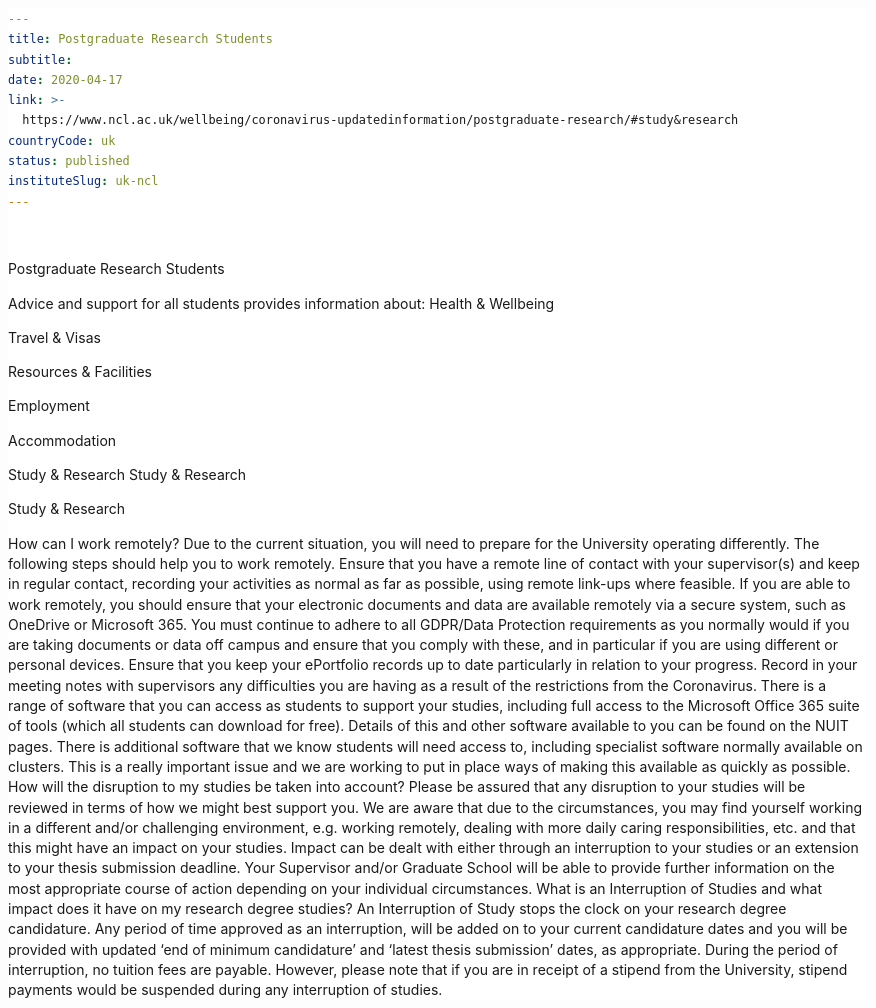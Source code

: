 ```yaml
---
title: Postgraduate Research Students
subtitle: 
date: 2020-04-17
link: >-
  https://www.ncl.ac.uk/wellbeing/coronavirus-updatedinformation/postgraduate-research/#study&research
countryCode: uk
status: published
instituteSlug: uk-ncl
---
```

![]()

Postgraduate Research Students

Advice and support for all students provides information about: Health & Wellbeing

Travel & Visas

Resources & Facilities

Employment

Accommodation

Study & Research Study & Research

Study & Research

How can I work remotely? Due to the current situation, you will need to prepare for the University operating differently. The following steps should help you to work remotely. Ensure that you have a remote line of contact with your supervisor(s) and keep in regular contact, recording your activities as normal as far as possible, using remote link-ups where feasible. If you are able to work remotely, you should ensure that your electronic documents and data are available remotely via a secure system, such as OneDrive or Microsoft 365. You must continue to adhere to all GDPR/Data Protection requirements as you normally would if you are taking documents or data off campus and ensure that you comply with these, and in particular if you are using different or personal devices. Ensure that you keep your ePortfolio records up to date particularly in relation to your progress. Record in your meeting notes with supervisors any difficulties you are having as a result of the restrictions from the Coronavirus. There is a range of software that you can access as students to support your studies, including full access to the Microsoft Office 365 suite of tools (which all students can download for free). Details of this and other software available to you can be found on the NUIT pages. There is additional software that we know students will need access to, including specialist software normally available on clusters. This is a really important issue and we are working to put in place ways of making this available as quickly as possible. How will the disruption to my studies be taken into account? Please be assured that any disruption to your studies will be reviewed in terms of how we might best support you. We are aware that due to the circumstances, you may find yourself working in a different and/or challenging environment, e.g. working remotely, dealing with more daily caring responsibilities, etc. and that this might have an impact on your studies. Impact can be dealt with either through an interruption to your studies or an extension to your thesis submission deadline. Your Supervisor and/or Graduate School will be able to provide further information on the most appropriate course of action depending on your individual circumstances. What is an Interruption of Studies and what impact does it have on my research degree studies? An Interruption of Study stops the clock on your research degree candidature. Any period of time approved as an interruption, will be added on to your current candidature dates and you will be provided with updated ‘end of minimum candidature’ and ‘latest thesis submission’ dates, as appropriate. During the period of interruption, no tuition fees are payable. However, please note that if you are in receipt of a stipend from the University, stipend payments would be suspended during any interruption of studies.
